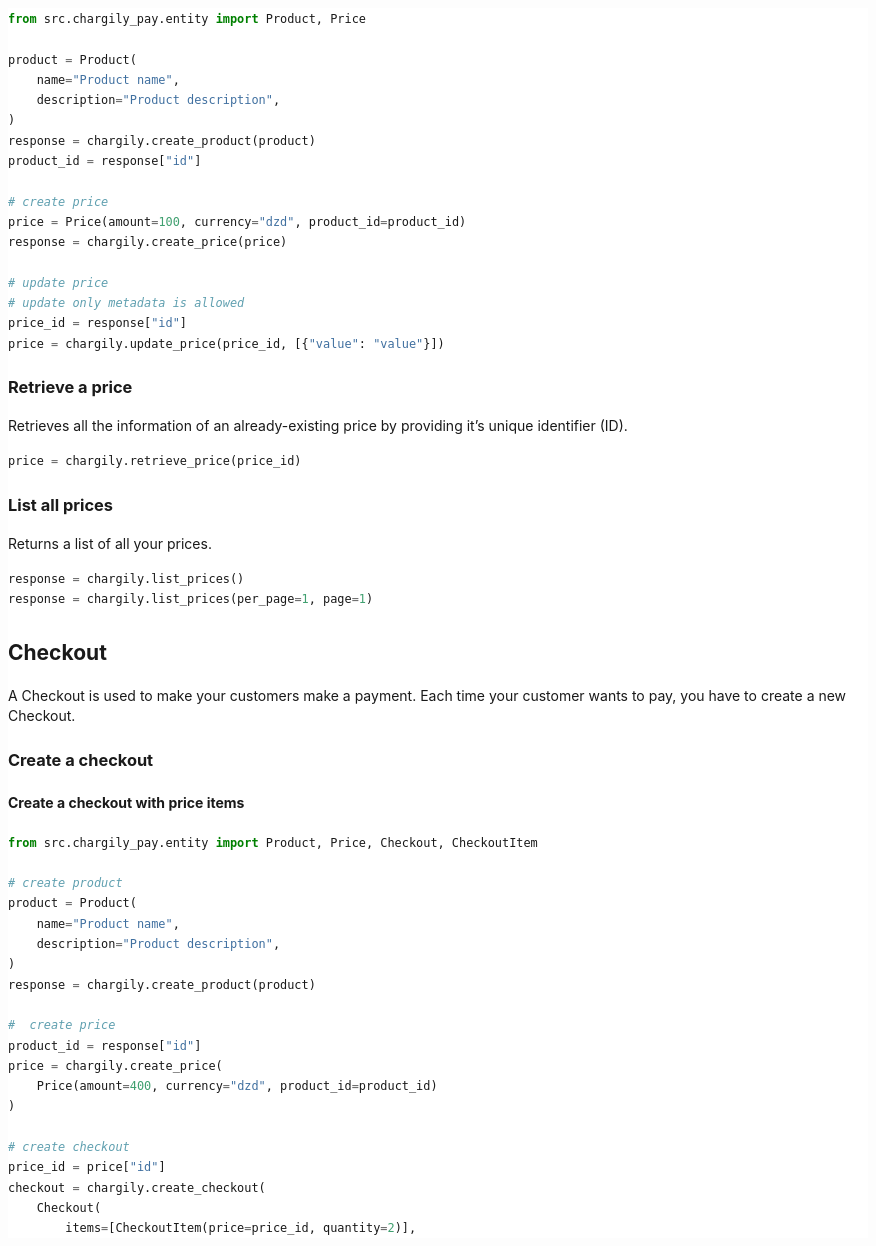 ```py
from src.chargily_pay.entity import Product, Price

product = Product(
	name="Product name",
	description="Product description",
)
response = chargily.create_product(product)
product_id = response["id"]

# create price
price = Price(amount=100, currency="dzd", product_id=product_id)
response = chargily.create_price(price)

# update price
# update only metadata is allowed
price_id = response["id"]
price = chargily.update_price(price_id, [{"value": "value"}])
```

### Retrieve a price
Retrieves all the information of an already-existing price by providing it’s unique identifier (ID).

```py
price = chargily.retrieve_price(price_id)
```


### List all prices
Returns a list of all your prices.

```py
response = chargily.list_prices()
response = chargily.list_prices(per_page=1, page=1)
```

## Checkout 
A Checkout is used to make your customers make a payment. Each time your customer wants to pay, you have to create a new Checkout.

### Create a checkout
#### Create a checkout with price items

```py
from src.chargily_pay.entity import Product, Price, Checkout, CheckoutItem

# create product
product = Product(
	name="Product name",
	description="Product description",
)
response = chargily.create_product(product)

#  create price
product_id = response["id"]
price = chargily.create_price(
	Price(amount=400, currency="dzd", product_id=product_id)
)

# create checkout
price_id = price["id"]
checkout = chargily.create_checkout(
	Checkout(
		items=[CheckoutItem(price=price_id, quantity=2)],
```